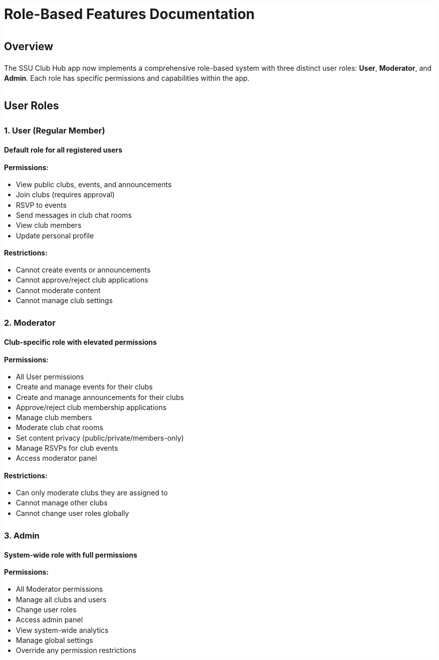 # Role-Based Features Documentation

## Overview

The SSU Club Hub app now implements a comprehensive role-based system with three distinct user roles: **User**, **Moderator**, and **Admin**. Each role has specific permissions and capabilities within the app.

## User Roles

### 1. User (Regular Member)
**Default role for all registered users**

**Permissions:**
- View public clubs, events, and announcements
- Join clubs (requires approval)
- RSVP to events
- Send messages in club chat rooms
- View club members
- Update personal profile

**Restrictions:**
- Cannot create events or announcements
- Cannot approve/reject club applications
- Cannot moderate content
- Cannot manage club settings

### 2. Moderator
**Club-specific role with elevated permissions**

**Permissions:**
- All User permissions
- Create and manage events for their clubs
- Create and manage announcements for their clubs
- Approve/reject club membership applications
- Manage club members
- Moderate club chat rooms
- Set content privacy (public/private/members-only)
- Manage RSVPs for club events
- Access moderator panel

**Restrictions:**
- Can only moderate clubs they are assigned to
- Cannot manage other clubs
- Cannot change user roles globally

### 3. Admin
**System-wide role with full permissions**

**Permissions:**
- All Moderator permissions
- Manage all clubs and users
- Change user roles
- Access admin panel
- View system-wide analytics
- Manage global settings
- Override any permission restrictions
